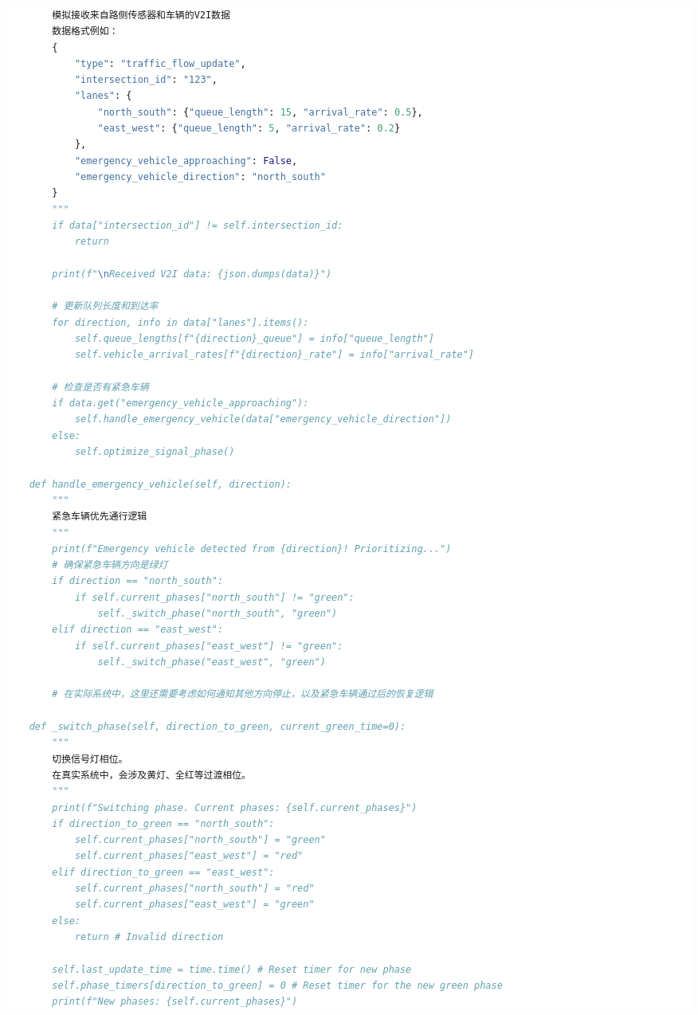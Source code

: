 ```python
        模拟接收来自路侧传感器和车辆的V2I数据
        数据格式例如：
        {
            "type": "traffic_flow_update",
            "intersection_id": "123",
            "lanes": {
                "north_south": {"queue_length": 15, "arrival_rate": 0.5},
                "east_west": {"queue_length": 5, "arrival_rate": 0.2}
            },
            "emergency_vehicle_approaching": False,
            "emergency_vehicle_direction": "north_south"
        }
        """
        if data["intersection_id"] != self.intersection_id:
            return

        print(f"\nReceived V2I data: {json.dumps(data)}")

        # 更新队列长度和到达率
        for direction, info in data["lanes"].items():
            self.queue_lengths[f"{direction}_queue"] = info["queue_length"]
            self.vehicle_arrival_rates[f"{direction}_rate"] = info["arrival_rate"]

        # 检查是否有紧急车辆
        if data.get("emergency_vehicle_approaching"):
            self.handle_emergency_vehicle(data["emergency_vehicle_direction"])
        else:
            self.optimize_signal_phase()

    def handle_emergency_vehicle(self, direction):
        """
        紧急车辆优先通行逻辑
        """
        print(f"Emergency vehicle detected from {direction}! Prioritizing...")
        # 确保紧急车辆方向是绿灯
        if direction == "north_south":
            if self.current_phases["north_south"] != "green":
                self._switch_phase("north_south", "green")
        elif direction == "east_west":
            if self.current_phases["east_west"] != "green":
                self._switch_phase("east_west", "green")
        
        # 在实际系统中，这里还需要考虑如何通知其他方向停止，以及紧急车辆通过后的恢复逻辑

    def _switch_phase(self, direction_to_green, current_green_time=0):
        """
        切换信号灯相位。
        在真实系统中，会涉及黄灯、全红等过渡相位。
        """
        print(f"Switching phase. Current phases: {self.current_phases}")
        if direction_to_green == "north_south":
            self.current_phases["north_south"] = "green"
            self.current_phases["east_west"] = "red"
        elif direction_to_green == "east_west":
            self.current_phases["north_south"] = "red"
            self.current_phases["east_west"] = "green"
        else:
            return # Invalid direction

        self.last_update_time = time.time() # Reset timer for new phase
        self.phase_timers[direction_to_green] = 0 # Reset timer for the new green phase
        print(f"New phases: {self.current_phases}")

```